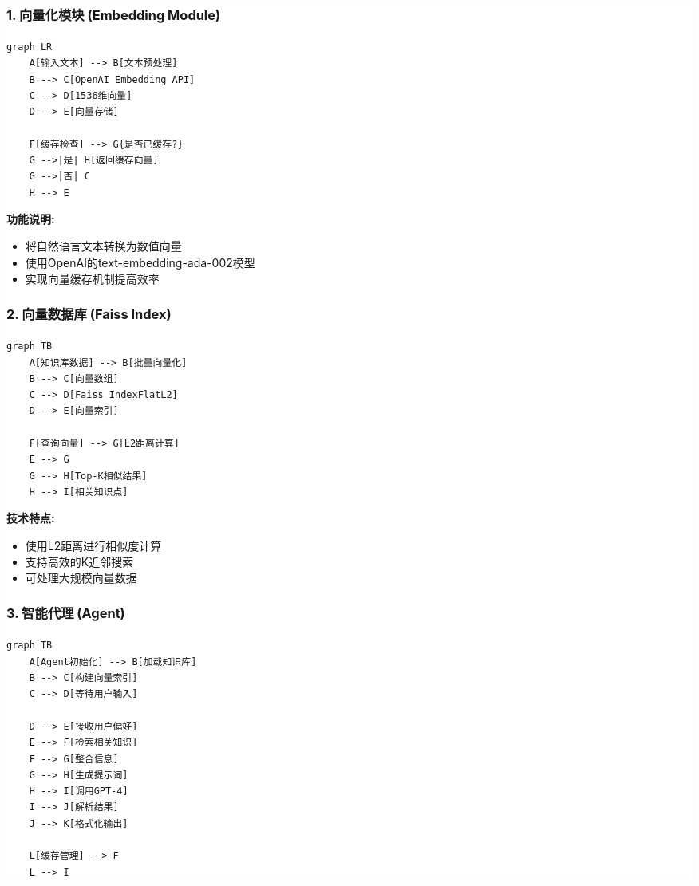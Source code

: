 ### 1. 向量化模块 (Embedding Module)

```mermaid
graph LR
    A[输入文本] --> B[文本预处理]
    B --> C[OpenAI Embedding API]
    C --> D[1536维向量]
    D --> E[向量存储]
    
    F[缓存检查] --> G{是否已缓存?}
    G -->|是| H[返回缓存向量]
    G -->|否| C
    H --> E
```

**功能说明:**
- 将自然语言文本转换为数值向量
- 使用OpenAI的text-embedding-ada-002模型
- 实现向量缓存机制提高效率

### 2. 向量数据库 (Faiss Index)

```mermaid
graph TB
    A[知识库数据] --> B[批量向量化]
    B --> C[向量数组]
    C --> D[Faiss IndexFlatL2]
    D --> E[向量索引]
    
    F[查询向量] --> G[L2距离计算]
    E --> G
    G --> H[Top-K相似结果]
    H --> I[相关知识点]
```

**技术特点:**
- 使用L2距离进行相似度计算
- 支持高效的K近邻搜索
- 可处理大规模向量数据

### 3. 智能代理 (Agent)

```mermaid
graph TB
    A[Agent初始化] --> B[加载知识库]
    B --> C[构建向量索引]
    C --> D[等待用户输入]
    
    D --> E[接收用户偏好]
    E --> F[检索相关知识]
    F --> G[整合信息]
    G --> H[生成提示词]
    H --> I[调用GPT-4]
    I --> J[解析结果]
    J --> K[格式化输出]
    
    L[缓存管理] --> F
    L --> I
```
